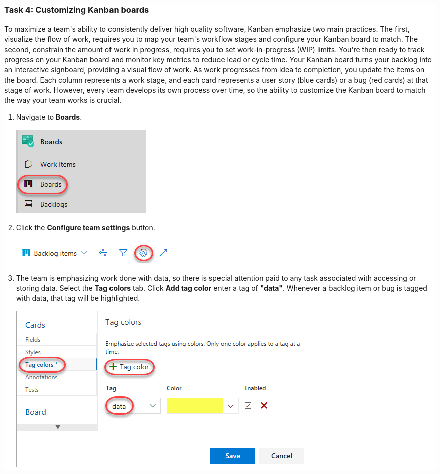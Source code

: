 <a name="Ex1Task4"></a>
### Task 4: Customizing Kanban boards ###

To maximize a team's ability to consistently deliver high quality software, Kanban emphasize two main practices. The first, visualize the flow of work, requires you to map your team's workflow stages and configure your Kanban board to match. The second, constrain the amount of work in progress, requires you to set work-in-progress (WIP) limits. You're then ready to track progress on your Kanban board and monitor key metrics to reduce lead or cycle time. Your Kanban board turns your backlog into an interactive signboard, providing a visual flow of work. As work progresses from idea to completion, you update the items on the board. Each column represents a work stage, and each card represents a user story (blue cards) or a bug (red cards) at that stage of work. However, every team develops its own process over time, so the ability to customize the Kanban board to match the way your team works is crucial.

1. Navigate to **Boards**.

    ![](images/067.png)

1. Click the **Configure team settings** button.

    ![](images/068.png)

1. The team is emphasizing work done with data, so there is special attention paid to any task associated with accessing or storing data. Select the **Tag colors** tab. Click **Add tag color** enter a tag of **"data"**. Whenever a backlog item or bug is tagged with data, that tag will be highlighted.

    ![](images/069.png)
